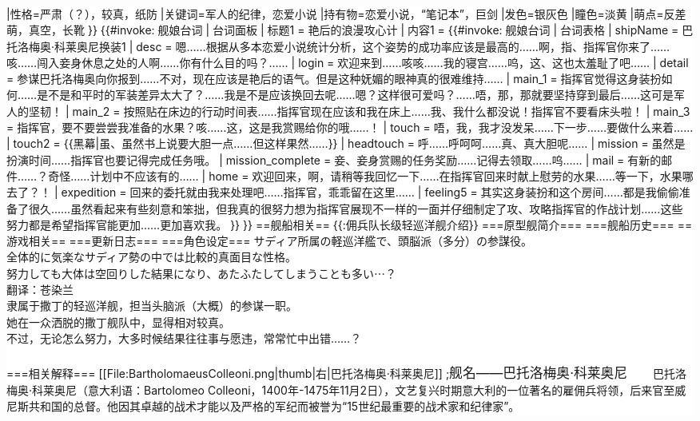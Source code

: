 |性格=严肃（？），较真，纸防
|关键词=军人的纪律，恋爱小说
|持有物=恋爱小说，“笔记本”，巨剑
|发色=银灰色
|瞳色=淡黄
|萌点=反差萌，真空，长靴
}}
{{#invoke: 舰娘台词 | 台词面板 
| 标题1 = 艳后的浪漫攻心计
| 内容1 = {{#invoke: 舰娘台词 | 台词表格
  | shipName = 巴托洛梅奥·科莱奥尼换装1
  | desc = 嗯……根据从多本恋爱小说统计分析，这个姿势的成功率应该是最高的……啊，指、指挥官你来了……咳……闯入妾身休息之处的人啊……你有什么目的吗？……
  | login = 欢迎来到……咳咳……我的寝宫……呜，这、这也太羞耻了吧……
  | detail = 参谋巴托洛梅奥向你报到……不对，现在应该是艳后的语气。但是这种妩媚的眼神真的很难维持……
  | main_1 = 指挥官觉得这身装扮如何……是不是和平时的军装差异太大了？……我是不是应该换回去呢……嗯？这样很可爱吗？……唔，那，那就要坚持穿到最后……这可是军人的坚韧！
  | main_2 = 按照贴在床边的行动时间表……指挥官现在应该和我在床上……我、我什么都没说！指挥官不要看床头啦！
  | main_3 = 指挥官，要不要尝尝我准备的水果？咳……这，这是我赏赐给你的哦……！
  | touch = 唔，我，我才没发呆……下一步……要做什么来着……
  | touch2 = {{黑幕|虽、虽然书上说要大胆一点……但这样果然……}}
  | headtouch = 呼……呼呵呵……真、真大胆呢……
  | mission = 虽然是扮演时间……指挥官也要记得完成任务哦。
  | mission_complete = 妾、妾身赏赐的任务奖励……记得去领取……呜……
  | mail = 有新的邮件……？奇怪……计划中不应该有的……
  | home = 欢迎回来，啊，请稍等我回忆一下……在指挥官回来时献上慰劳的水果……等一下，水果哪去了？！
  | expedition = 回来的委托就由我来处理吧……指挥官，乖乖留在这里……
  | feeling5 = 其实这身装扮和这个房间……都是我偷偷准备了很久……虽然看起来有些刻意和笨拙，但我真的很努力想为指挥官展现不一样的一面并仔细制定了攻、攻略指挥官的作战计划……这些努力都是希望指挥官能更加……更加喜欢我。
  }}
}}
==舰船相关==
{{:佣兵队长级轻巡洋舰介绍}}
===原型舰简介===
===舰船历史===
==游戏相关==
===更新日志===
===角色设定===
サディア所属の軽巡洋艦で、頭脳派（多分）の参謀役。<br>
全体的に気楽なサディア勢の中では比較的真面目な性格。<br>
努力しても大体は空回りした結果になり、あたふたしてしまうことも多い⋯？<br>
翻译：苍染兰<br>
隶属于撒丁的轻巡洋舰，担当头脑派（大概）的参谋一职。<br>
她在一众洒脱的撒丁舰队中，显得相对较真。<br>
不过，无论怎么努力，大多时候结果往往事与愿违，常常忙中出错……？<br><br>
===相关解释===
[[File:BartholomaeusColleoni.png|thumb|右|巴托洛梅奥·科莱奥尼]]
;<big>舰名——巴托洛梅奥·科莱奥尼</big>
　　巴托洛梅奥·科莱奥尼（意大利语：Bartolomeo Colleoni，1400年-1475年11月2日），文艺复兴时期意大利的一位著名的雇佣兵将领，后来官至威尼斯共和国的总督。他因其卓越的战术才能以及严格的军纪而被誉为“15世纪最重要的战术家和纪律家”。<br>